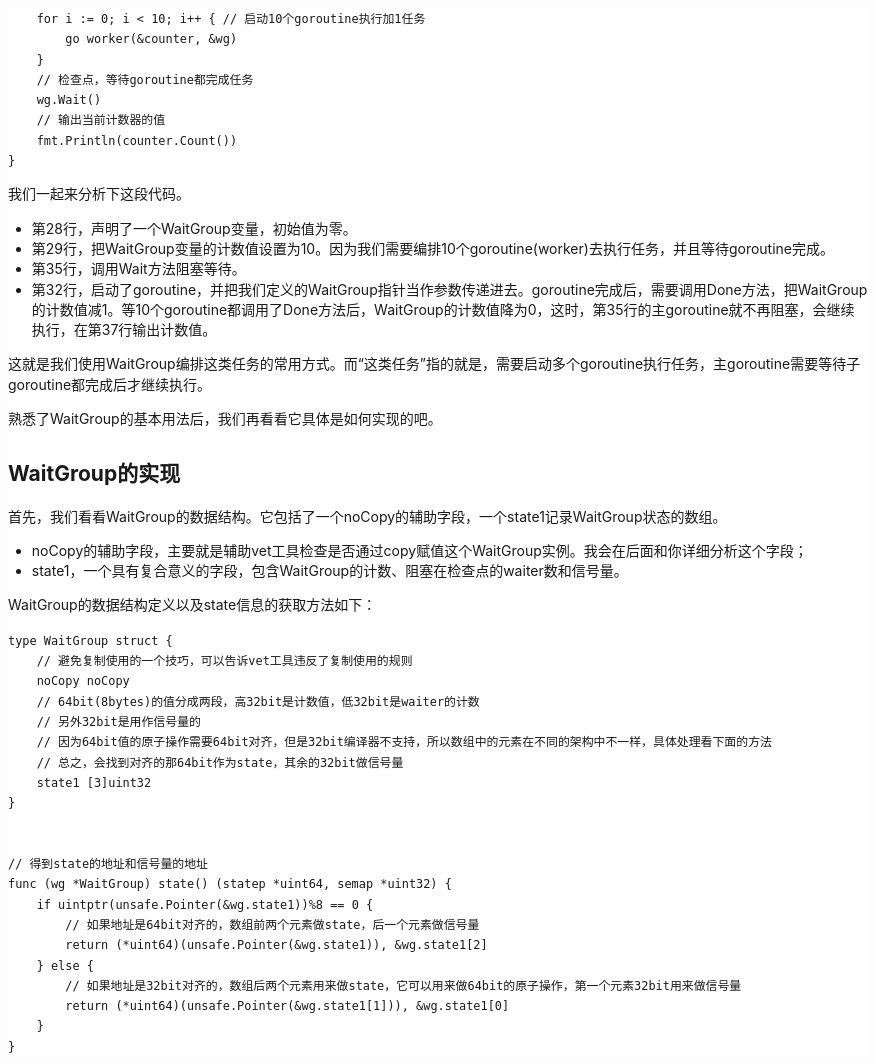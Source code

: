 ```
    for i := 0; i < 10; i++ { // 启动10个goroutine执行加1任务
        go worker(&counter, &wg)
    }
    // 检查点，等待goroutine都完成任务
    wg.Wait()
    // 输出当前计数器的值
    fmt.Println(counter.Count())
}
```

我们一起来分析下这段代码。

- 第28行，声明了一个WaitGroup变量，初始值为零。
- 第29行，把WaitGroup变量的计数值设置为10。因为我们需要编排10个goroutine(worker)去执行任务，并且等待goroutine完成。
- 第35行，调用Wait方法阻塞等待。
- 第32行，启动了goroutine，并把我们定义的WaitGroup指针当作参数传递进去。goroutine完成后，需要调用Done方法，把WaitGroup的计数值减1。等10个goroutine都调用了Done方法后，WaitGroup的计数值降为0，这时，第35行的主goroutine就不再阻塞，会继续执行，在第37行输出计数值。

这就是我们使用WaitGroup编排这类任务的常用方式。而“这类任务”指的就是，需要启动多个goroutine执行任务，主goroutine需要等待子goroutine都完成后才继续执行。

熟悉了WaitGroup的基本用法后，我们再看看它具体是如何实现的吧。

## WaitGroup的实现

首先，我们看看WaitGroup的数据结构。它包括了一个noCopy的辅助字段，一个state1记录WaitGroup状态的数组。

- noCopy的辅助字段，主要就是辅助vet工具检查是否通过copy赋值这个WaitGroup实例。我会在后面和你详细分析这个字段；
- state1，一个具有复合意义的字段，包含WaitGroup的计数、阻塞在检查点的waiter数和信号量。

WaitGroup的数据结构定义以及state信息的获取方法如下：

```
type WaitGroup struct {
    // 避免复制使用的一个技巧，可以告诉vet工具违反了复制使用的规则
    noCopy noCopy
    // 64bit(8bytes)的值分成两段，高32bit是计数值，低32bit是waiter的计数
    // 另外32bit是用作信号量的
    // 因为64bit值的原子操作需要64bit对齐，但是32bit编译器不支持，所以数组中的元素在不同的架构中不一样，具体处理看下面的方法
    // 总之，会找到对齐的那64bit作为state，其余的32bit做信号量
    state1 [3]uint32
}


// 得到state的地址和信号量的地址
func (wg *WaitGroup) state() (statep *uint64, semap *uint32) {
    if uintptr(unsafe.Pointer(&wg.state1))%8 == 0 {
        // 如果地址是64bit对齐的，数组前两个元素做state，后一个元素做信号量
        return (*uint64)(unsafe.Pointer(&wg.state1)), &wg.state1[2]
    } else {
        // 如果地址是32bit对齐的，数组后两个元素用来做state，它可以用来做64bit的原子操作，第一个元素32bit用来做信号量
        return (*uint64)(unsafe.Pointer(&wg.state1[1])), &wg.state1[0]
    }
}
```
